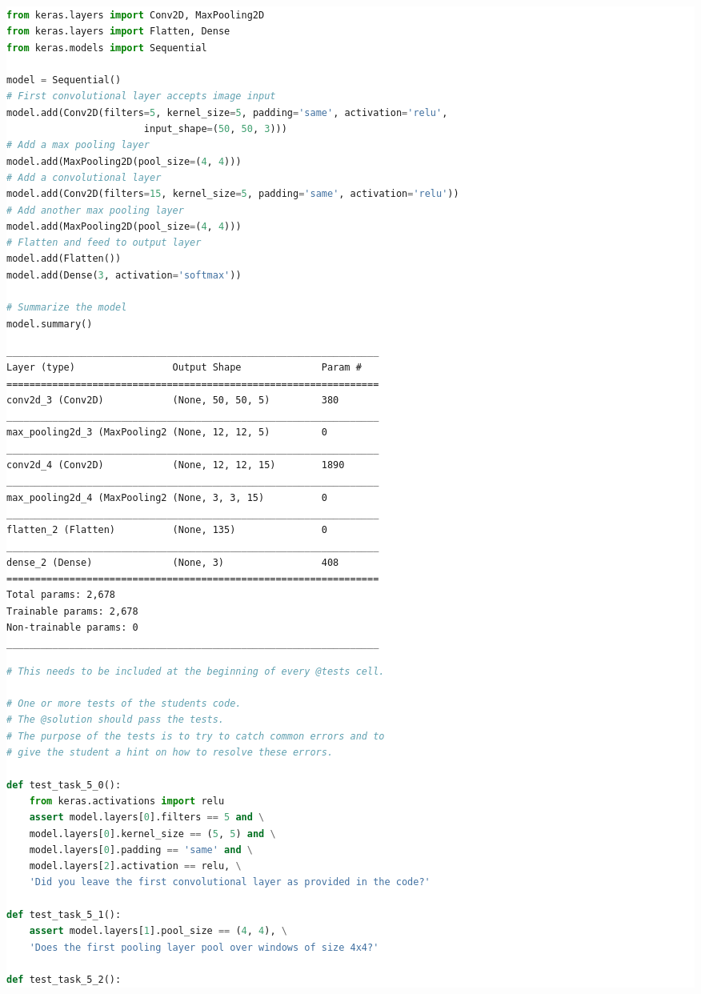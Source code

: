 ```python
from keras.layers import Conv2D, MaxPooling2D
from keras.layers import Flatten, Dense
from keras.models import Sequential

model = Sequential()
# First convolutional layer accepts image input
model.add(Conv2D(filters=5, kernel_size=5, padding='same', activation='relu',
                        input_shape=(50, 50, 3)))
# Add a max pooling layer
model.add(MaxPooling2D(pool_size=(4, 4)))
# Add a convolutional layer
model.add(Conv2D(filters=15, kernel_size=5, padding='same', activation='relu'))
# Add another max pooling layer
model.add(MaxPooling2D(pool_size=(4, 4)))
# Flatten and feed to output layer
model.add(Flatten())
model.add(Dense(3, activation='softmax'))

# Summarize the model
model.summary()
```
    _________________________________________________________________
    Layer (type)                 Output Shape              Param #
    =================================================================
    conv2d_3 (Conv2D)            (None, 50, 50, 5)         380
    _________________________________________________________________
    max_pooling2d_3 (MaxPooling2 (None, 12, 12, 5)         0
    _________________________________________________________________
    conv2d_4 (Conv2D)            (None, 12, 12, 15)        1890
    _________________________________________________________________
    max_pooling2d_4 (MaxPooling2 (None, 3, 3, 15)          0
    _________________________________________________________________
    flatten_2 (Flatten)          (None, 135)               0
    _________________________________________________________________
    dense_2 (Dense)              (None, 3)                 408
    =================================================================
    Total params: 2,678
    Trainable params: 2,678
    Non-trainable params: 0
    _________________________________________________________________

```python
# This needs to be included at the beginning of every @tests cell.

# One or more tests of the students code.
# The @solution should pass the tests.
# The purpose of the tests is to try to catch common errors and to
# give the student a hint on how to resolve these errors.

def test_task_5_0():
    from keras.activations import relu
    assert model.layers[0].filters == 5 and \
    model.layers[0].kernel_size == (5, 5) and \
    model.layers[0].padding == 'same' and \
    model.layers[2].activation == relu, \
    'Did you leave the first convolutional layer as provided in the code?'

def test_task_5_1():
    assert model.layers[1].pool_size == (4, 4), \
    'Does the first pooling layer pool over windows of size 4x4?'

def test_task_5_2():
```